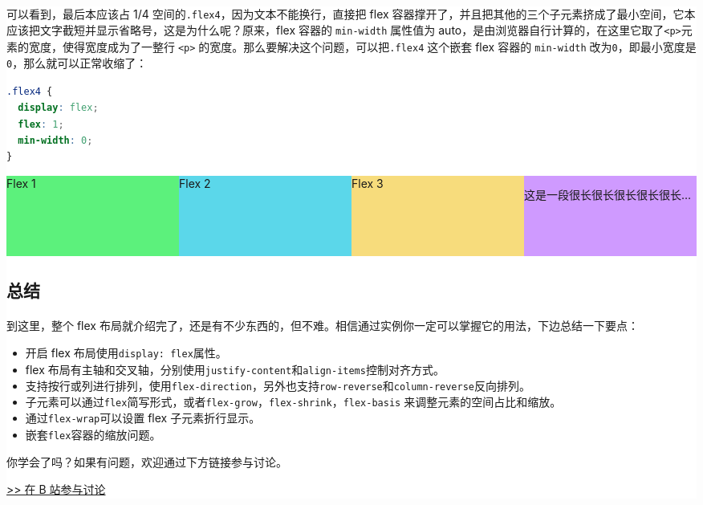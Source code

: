 可以看到，最后本应该占 1/4 空间的`.flex4`，因为文本不能换行，直接把 flex 容器撑开了，并且把其他的三个子元素挤成了最小空间，它本应该把文字截短并显示省略号，这是为什么呢？原来，flex 容器的 `min-width` 属性值为 auto，是由浏览器自行计算的，在这里它取了`<p>`元素的宽度，使得宽度成为了一整行 `<p>` 的宽度。那么要解决这个问题，可以把`.flex4` 这个嵌套 flex 容器的 `min-width` 改为`0`，即最小宽度是`0`，那么就可以正常收缩了：
```css
.flex4 {
  display: flex;
  flex: 1;
  min-width: 0;
}
```
<div class="flex" style="display: flex;">
    <div class="flex1" style="flex: 1;">Flex 1</div>
    <div class="flex2" style="flex: 1;">Flex 2</div>
    <div class="flex3" style="flex: 1;">Flex 3</div>
    <div class="flex4" style="flex: 1;display: flex;min-width: 0;">
        <p style="white-space: nowrap;overflow: hidden;text-overflow: ellipsis;">
        这是一段很长很长很长很长很长很长很长很长很长很长很长很长长很长很长很长很长很长长很长很长很长很长很长的文本
        </p>
    </div>
</div>

## 总结

到这里，整个 flex 布局就介绍完了，还是有不少东西的，但不难。相信通过实例你一定可以掌握它的用法，下边总结一下要点：

- 开启 flex 布局使用`display: flex`属性。
- flex 布局有主轴和交叉轴，分别使用`justify-content`和`align-items`控制对齐方式。
- 支持按行或列进行排列，使用`flex-direction`，另外也支持`row-reverse`和`column-reverse`反向排列。
- 子元素可以通过`flex`简写形式，或者`flex-grow`，`flex-shrink`，`flex-basis` 来调整元素的空间占比和缩放。
- 通过`flex-wrap`可以设置 flex 子元素折行显示。
- 嵌套`flex`容器的缩放问题。

你学会了吗？如果有问题，欢迎通过下方链接参与讨论。

[>> 在 B 站参与讨论](https://www.bilibili.com/video/BV1P7411m7Nu/)

















<style>
.flex{
    background: rgb(241, 242, 246);
    height: 100px;
}
.flex1{
    background: rgb(92, 241, 124);
}
.flex2{
    background: rgb(91, 215, 234);
}
.flex3{
    background: rgb(247, 220, 124);
}
.flex4{
    background: rgb(207, 154, 255);
}
.flex5{
    background: rgb(255, 164, 164);
}
</style>